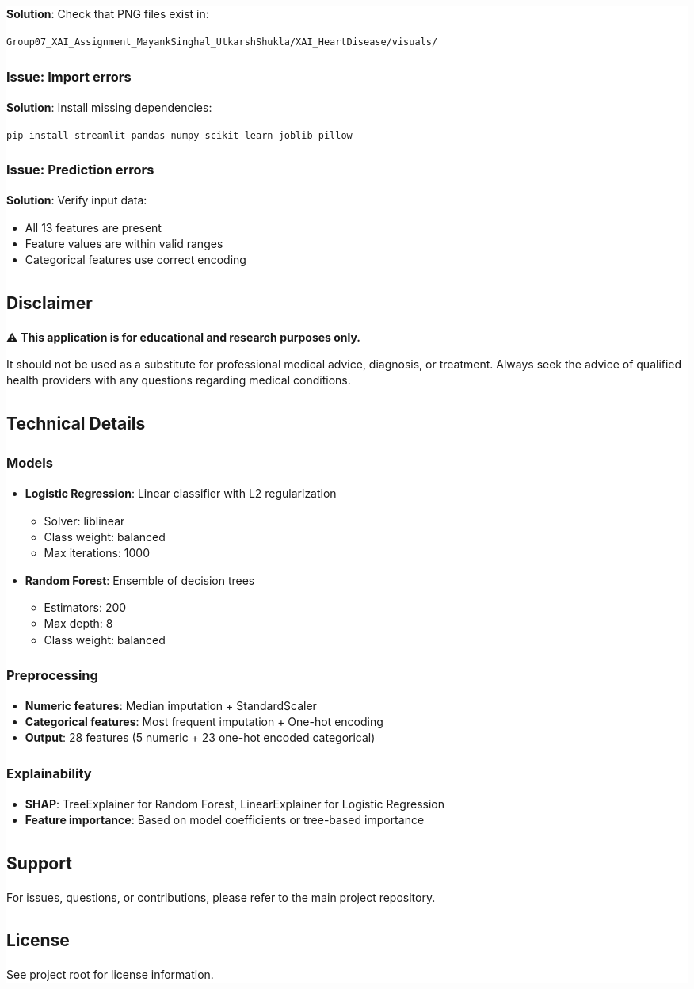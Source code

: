 **Solution**: Check that PNG files exist in:
```
Group07_XAI_Assignment_MayankSinghal_UtkarshShukla/XAI_HeartDisease/visuals/
```

### Issue: Import errors

**Solution**: Install missing dependencies:
```bash
pip install streamlit pandas numpy scikit-learn joblib pillow
```

### Issue: Prediction errors

**Solution**: Verify input data:
- All 13 features are present
- Feature values are within valid ranges
- Categorical features use correct encoding

## Disclaimer

⚠️ **This application is for educational and research purposes only.**

It should not be used as a substitute for professional medical advice, diagnosis, or treatment. Always seek the advice of qualified health providers with any questions regarding medical conditions.

## Technical Details

### Models

- **Logistic Regression**: Linear classifier with L2 regularization
  - Solver: liblinear
  - Class weight: balanced
  - Max iterations: 1000

- **Random Forest**: Ensemble of decision trees
  - Estimators: 200
  - Max depth: 8
  - Class weight: balanced

### Preprocessing

- **Numeric features**: Median imputation + StandardScaler
- **Categorical features**: Most frequent imputation + One-hot encoding
- **Output**: 28 features (5 numeric + 23 one-hot encoded categorical)

### Explainability

- **SHAP**: TreeExplainer for Random Forest, LinearExplainer for Logistic Regression
- **Feature importance**: Based on model coefficients or tree-based importance

## Support

For issues, questions, or contributions, please refer to the main project repository.

## License

See project root for license information.
